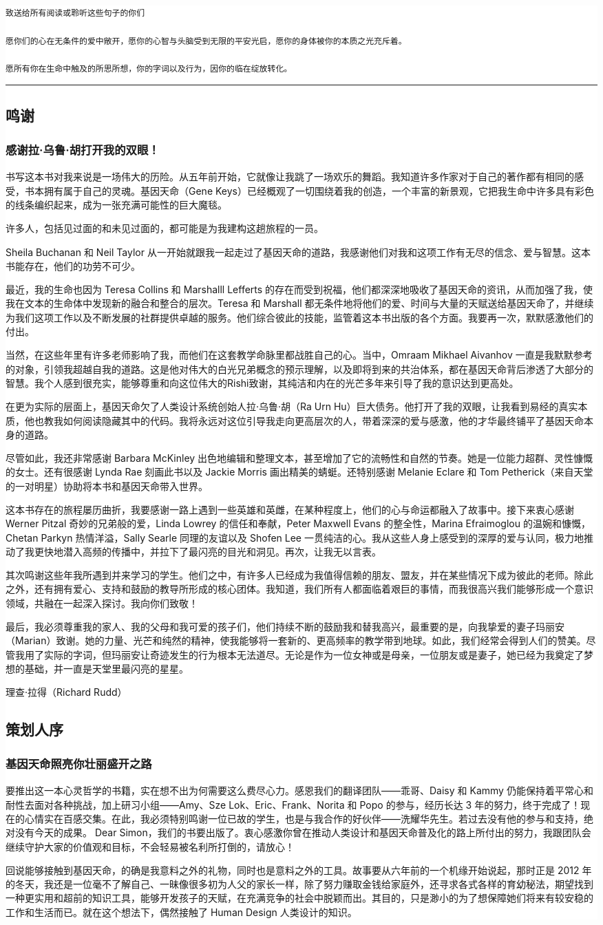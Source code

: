 ```
致送给所有阅读或聆听这些句子的你们

愿你们的心在无条件的爱中敞开，愿你的心智与头脑受到无限的平安光启，愿你的身体被你的本质之光充斥着。

愿所有你在生命中触及的所思所想，你的字词以及行为，因你的临在绽放转化。
```

<hr />

## 鸣谢
### 感谢拉·乌鲁·胡打开我的双眼！

书写这本书对我来说是一场伟大的历险。从五年前开始，它就像让我跳了一场欢乐的舞蹈。我知道许多作家对于自己的著作都有相同的感受，书本拥有属于自己的灵魂。基因天命（Gene Keys）已经概观了一切围绕着我的创造，一个丰富的新景观，它把我生命中许多具有彩色的线条编织起来，成为一张充满可能性的巨大魔毯。

许多人，包括见过面的和未见过面的，都可能是为我建构这趟旅程的一员。

Sheila Buchanan 和 Neil Taylor 从一开始就跟我一起走过了基因天命的道路，我感谢他们对我和这项工作有无尽的信念、爱与智慧。这本书能存在，他们的功劳不可少。

最近，我的生命也因为 Teresa Collins 和 Marshalll Lefferts 的存在而受到祝福，他们都深深地吸收了基因天命的资讯，从而加强了我，使我在文本的生命体中发现新的融合和整合的层次。Teresa 和 Marshall 都无条件地将他们的爱、时间与大量的天赋送给基因天命了，并继续为我们这项工作以及不断发展的社群提供卓越的服务。他们综合彼此的技能，监管着这本书出版的各个方面。我要再一次，默默感激他们的付出。

当然，在这些年里有许多老师影响了我，而他们在这套教学命脉里都战胜自己的心。当中，Omraam Mikhael Aivanhov 一直是我默默参考的对象，引领我超越自我的道路。这是他对伟大的白光兄弟概念的预示理解，以及即将到来的共治体系，都在基因天命背后渗透了大部分的智慧。我个人感到很充实，能够尊重和向这位伟大的Rishi致谢，其纯洁和内在的光芒多年来引导了我的意识达到更高处。

在更为实际的层面上，基因天命欠了人类设计系统创始人拉·乌鲁·胡（Ra Urn Hu）巨大债务。他打开了我的双眼，让我看到易经的真实本质，他也教我如何阅读隐藏其中的代码。我将永远对这位引导我走向更高层次的人，带着深深的爱与感激，他的才华最终铺平了基因天命本身的道路。

尽管如此，我还非常感谢 Barbara McKinley 出色地编辑和整理文本，甚至增加了它的流畅性和自然的节奏。她是一位能力超群、灵性慷慨的女士。还有很感谢 Lynda Rae 刻画此书以及 Jackie Morris 画出精美的蜻蜓。还特别感谢 Melanie Eclare 和 Tom Petherick（来自天堂的一对明星）协助将本书和基因天命带入世界。

这本书存在的旅程屡历曲折，我要感谢一路上遇到一些英雄和英雌，在某种程度上，他们的心与命运都融入了故事中。接下来衷心感谢 Werner Pitzal 奇妙的兄弟般的爱，Linda Lowrey 的信任和奉献，Peter Maxwell Evans 的整全性，Marina Efraimoglou 的温婉和慷慨，Chetan Parkyn 热情洋溢，Sally Searle 同理的友谊以及 Shofen Lee 一贯纯洁的心。我从这些人身上感受到的深厚的爱与认同，极力地推动了我更快地潜入高频的传播中，并拉下了最闪亮的目光和洞见。再次，让我无以言表。

其次鸣谢这些年我所遇到并来学习的学生。他们之中，有许多人已经成为我值得信赖的朋友、盟友，并在某些情况下成为彼此的老师。除此之外，还有拥有爱心、支持和鼓励的教导所形成的核心团体。我知道，我们所有人都面临着艰巨的事情，而我很高兴我们能够形成一个意识领域，共融在一起深入探讨。我向你们致敬！

最后，我必须尊重我的家人、我的父母和我可爱的孩子们，他们持续不断的鼓励我和替我高兴，最重要的是，向我挚爱的妻子玛丽安（Marian）致谢。她的力量、光芒和纯然的精神，使我能够将一套新的、更高频率的教学带到地球。如此，我们经常会得到人们的赞美。尽管我用了实际的字词，但玛丽安让奇迹发生的行为根本无法道尽。无论是作为一位女神或是母亲，一位朋友或是妻子，她已经为我奠定了梦想的基础，并一直是天堂里最闪亮的星星。

理查·拉得（Richard Rudd）

## 策划人序
### 基因天命照亮你壮丽盛开之路

要推出这一本心灵哲学的书籍，实在想不出为何需要这么费尽心力。感恩我们的翻译团队——乖哥、Daisy 和 Kammy 仍能保持着平常心和耐性去面对各种挑战，加上研习小组——Amy、Sze Lok、Eric、Frank、Norita 和 Popo 的参与，经历长达 3 年的努力，终于完成了！现在的心情实在百感交集。在此，我必须特别鸣谢一位已故的学生，也是与我合作的好伙伴——洗耀华先生。若过去没有他的参与和支持，绝对没有今天的成果。 Dear Simon，我们的书要出版了。衷心感激你曾在推动人类设计和基因天命普及化的路上所付出的努力，我跟团队会继续守护大家的价值观和目标，不会轻易被名利所打倒的，请放心！

回说能够接触到基因天命，的确是我意料之外的礼物，同时也是意料之外的工具。故事要从六年前的一个机缘开始说起，那时正是 2012 年的冬天，我还是一位毫不了解自己、一昧像很多初为人父的家长一样，除了努力赚取金钱给家庭外，还寻求各式各样的育幼秘法，期望找到一种更实用和超前的知识工具，能够开发孩子的天赋，在充满竞争的社会中脱颖而出。其目的，只是渺小的为了想保障她们将来有较安稳的工作和生活而已。就在这个想法下，偶然接触了 Human Design 人类设计的知识。
